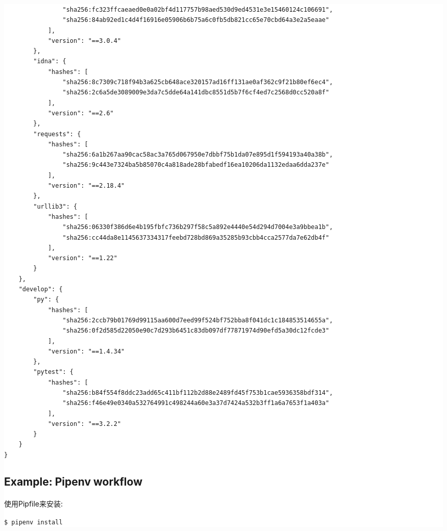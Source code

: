 ```txt
                "sha256:fc323ffcaeaed0e0a02bf4d117757b98aed530d9ed4531e3e15460124c106691",
                "sha256:84ab92ed1c4d4f16916e05906b6b75a6c0fb5db821cc65e70cbd64a3e2a5eaae"
            ],
            "version": "==3.0.4"
        },
        "idna": {
            "hashes": [
                "sha256:8c7309c718f94b3a625cb648ace320157ad16ff131ae0af362c9f21b80ef6ec4",
                "sha256:2c6a5de3089009e3da7c5dde64a141dbc8551d5b7f6cf4ed7c2568d0cc520a8f"
            ],
            "version": "==2.6"
        },
        "requests": {
            "hashes": [
                "sha256:6a1b267aa90cac58ac3a765d067950e7dbbf75b1da07e895d1f594193a40a38b",
                "sha256:9c443e7324ba5b85070c4a818ade28bfabedf16ea10206da1132edaa6dda237e"
            ],
            "version": "==2.18.4"
        },
        "urllib3": {
            "hashes": [
                "sha256:06330f386d6e4b195fbfc736b297f58c5a892e4440e54d294d7004e3a9bbea1b",
                "sha256:cc44da8e1145637334317feebd728bd869a35285b93cbb4cca2577da7e62db4f"
            ],
            "version": "==1.22"
        }
    },
    "develop": {
        "py": {
            "hashes": [
                "sha256:2ccb79b01769d99115aa600d7eed99f524bf752bba8f041dc1c184853514655a",
                "sha256:0f2d585d22050e90c7d293b6451c83db097df77871974d90efd5a30dc12fcde3"
            ],
            "version": "==1.4.34"
        },
        "pytest": {
            "hashes": [
                "sha256:b84f554f8ddc23add65c411bf112b2d88e2489fd45f753b1cae5936358bdf314",
                "sha256:f46e49e0340a532764991c498244a60e3a37d7424a532b3ff1a6a7653f1a403a"
            ],
            "version": "==3.2.2"
        }
    }
}
```

## Example: Pipenv workflow

使用Pipfile来安装:

`$ pipenv install`
